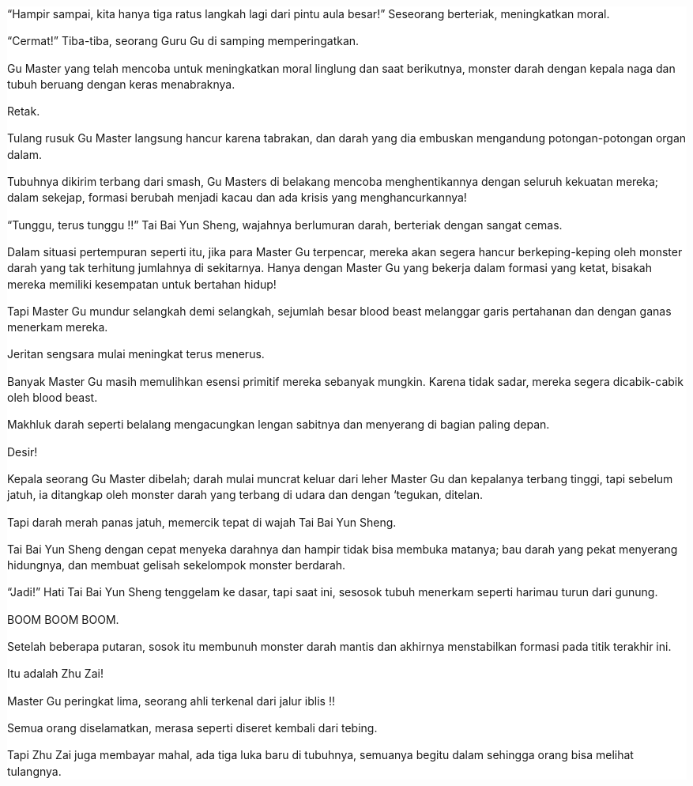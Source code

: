 “Hampir sampai, kita hanya tiga ratus langkah lagi dari pintu aula besar!” Seseorang berteriak, meningkatkan moral.

“Cermat!” Tiba-tiba, seorang Guru Gu di samping memperingatkan.

Gu Master yang telah mencoba untuk meningkatkan moral linglung dan saat berikutnya, monster darah dengan kepala naga dan tubuh beruang dengan keras menabraknya.

Retak.

Tulang rusuk Gu Master langsung hancur karena tabrakan, dan darah yang dia embuskan mengandung potongan-potongan organ dalam.

Tubuhnya dikirim terbang dari smash, Gu Masters di belakang mencoba menghentikannya dengan seluruh kekuatan mereka; dalam sekejap, formasi berubah menjadi kacau dan ada krisis yang menghancurkannya!

“Tunggu, terus tunggu !!” Tai Bai Yun Sheng, wajahnya berlumuran darah, berteriak dengan sangat cemas.

Dalam situasi pertempuran seperti itu, jika para Master Gu terpencar, mereka akan segera hancur berkeping-keping oleh monster darah yang tak terhitung jumlahnya di sekitarnya. Hanya dengan Master Gu yang bekerja dalam formasi yang ketat, bisakah mereka memiliki kesempatan untuk bertahan hidup!

Tapi Master Gu mundur selangkah demi selangkah, sejumlah besar blood beast melanggar garis pertahanan dan dengan ganas menerkam mereka.

Jeritan sengsara mulai meningkat terus menerus.

Banyak Master Gu masih memulihkan esensi primitif mereka sebanyak mungkin. Karena tidak sadar, mereka segera dicabik-cabik oleh blood beast.

Makhluk darah seperti belalang mengacungkan lengan sabitnya dan menyerang di bagian paling depan.

Desir!

Kepala seorang Gu Master dibelah; darah mulai muncrat keluar dari leher Master Gu dan kepalanya terbang tinggi, tapi sebelum jatuh, ia ditangkap oleh monster darah yang terbang di udara dan dengan ‘tegukan, ditelan.

Tapi darah merah panas jatuh, memercik tepat di wajah Tai Bai Yun Sheng.

Tai Bai Yun Sheng dengan cepat menyeka darahnya dan hampir tidak bisa membuka matanya; bau darah yang pekat menyerang hidungnya, dan membuat gelisah sekelompok monster berdarah.

“Jadi!” Hati Tai Bai Yun Sheng tenggelam ke dasar, tapi saat ini, sesosok tubuh menerkam seperti harimau turun dari gunung.

BOOM BOOM BOOM.

Setelah beberapa putaran, sosok itu membunuh monster darah mantis dan akhirnya menstabilkan formasi pada titik terakhir ini.

Itu adalah Zhu Zai!

Master Gu peringkat lima, seorang ahli terkenal dari jalur iblis !!

Semua orang diselamatkan, merasa seperti diseret kembali dari tebing.

Tapi Zhu Zai juga membayar mahal, ada tiga luka baru di tubuhnya, semuanya begitu dalam sehingga orang bisa melihat tulangnya.
